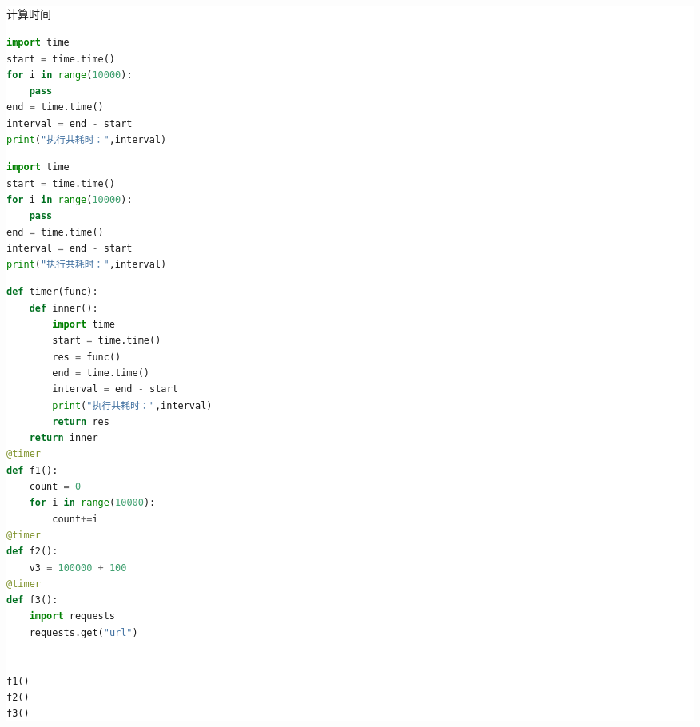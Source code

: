 


计算时间

```python
import time
start = time.time()
for i in range(10000):
    pass
end = time.time()
interval = end - start
print("执行共耗时：",interval)
```



```python
import time
start = time.time()
for i in range(10000):
    pass
end = time.time()
interval = end - start
print("执行共耗时：",interval)
```



```python
def timer(func):
    def inner():
        import time
        start = time.time()
        res = func()
        end = time.time()
        interval = end - start
        print("执行共耗时：",interval)
        return res
    return inner
@timer
def f1():
    count = 0
    for i in range(10000):
        count+=i
@timer
def f2():
    v3 = 100000 + 100
@timer    
def f3():
    import requests
    requests.get("url")

    
f1()
f2()
f3()    
```
